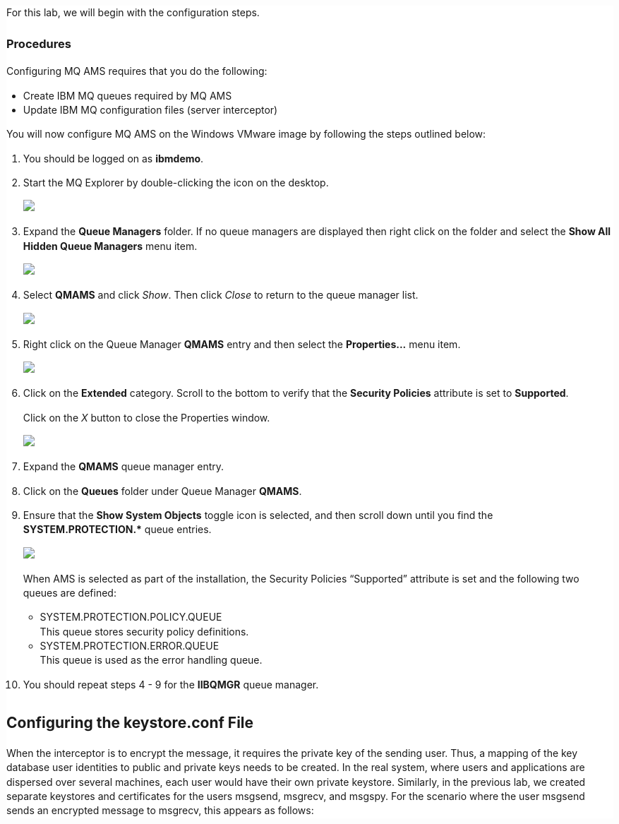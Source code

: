 For this lab, we will begin with the configuration steps. 

### Procedures

Configuring MQ AMS requires that you do the following:  

* Create IBM MQ queues required by MQ AMS 
* Update IBM MQ configuration files (server interceptor) 
 
You will now configure MQ AMS on the Windows VMware image by following the steps outlined below:  

1. 	You should be logged on as **ibmdemo**. 
2. 	Start the MQ Explorer by double-clicking the icon on the desktop. 

	![](./images/pots/mq-ams/mq-explorer.png)

3. Expand the **Queue Managers** folder.  If no queue managers are displayed then right click on the folder and select the **Show All Hidden Queue Managers** menu item. 

	![](./images/pots/mq-ams/ShowQueueManagers.png)

1. Select **QMAMS** and click *Show*.  Then click *Close* to return to the queue manager list. 
	
	![](./images/pots/mq-ams/amslab2-image60.png)

4. Right click on the Queue Manager **QMAMS** entry and then select the **Properties...** menu item. 

	![](./images/pots/mq-ams/QMAMS-properties.png)

6. Click on the **Extended** category. Scroll to the bottom to verify that the **Security Policies** attribute is set to **Supported**. 

	Click on the *X* button to close the Properties window. 
	
	![](./images/pots/mq-ams/amslab2-image61.png)

7. Expand the **QMAMS** queue manager entry.  

8. Click on the **Queues** folder under Queue Manager **QMAMS**.

9. Ensure that the **Show System Objects** toggle icon is selected, and then scroll down until you find the **SYSTEM.PROTECTION.\*** queue entries.

    ![](./images/pots/mq-ams/system-protection-queues.png)

    When AMS is selected as part of the installation, the Security Policies “Supported” attribute is set and the following two queues are defined:

    * SYSTEM.PROTECTION.POLICY.QUEUE  
        This queue stores security policy definitions.
    * SYSTEM.PROTECTION.ERROR.QUEUE  
            This queue is used as the error handling queue.   
    
10. You should repeat steps 4 - 9 for the **IIBQMGR** queue manager.   

 
## Configuring the keystore.conf File
When the interceptor is to encrypt the message, it requires the private key of the sending user. Thus, a mapping of the key database user identities to public and private keys needs to be created. In the real system, where users and applications are dispersed over several machines, each user would have their own private keystore. Similarly, in the previous lab, we created separate keystores and certificates for the users msgsend, msgrecv, and msgspy. For the scenario where the user msgsend sends an encrypted message to msgrecv, this appears as follows:

